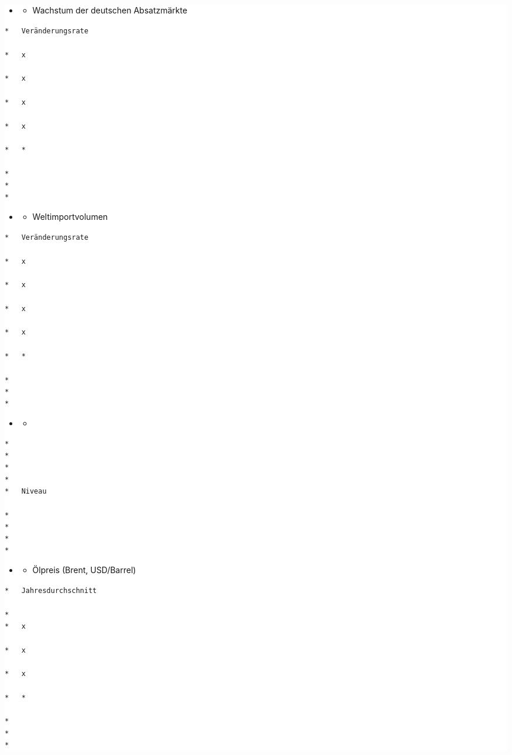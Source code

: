 *    *   Wachstum der deutschen Absatzmärkte

    *   Veränderungsrate

    *   x

    *   x

    *   x

    *   x

    *   *

    *
    *
    *

*    *   Weltimportvolumen

    *   Veränderungsrate

    *   x

    *   x

    *   x

    *   x

    *   *

    *
    *
    *

*    *
    *
    *
    *
    *
    *   Niveau

    *
    *
    *
    *

*    *   Ölpreis (Brent, USD/Barrel)

    *   Jahresdurchschnitt

    *
    *   x

    *   x

    *   x

    *   *

    *
    *
    *
